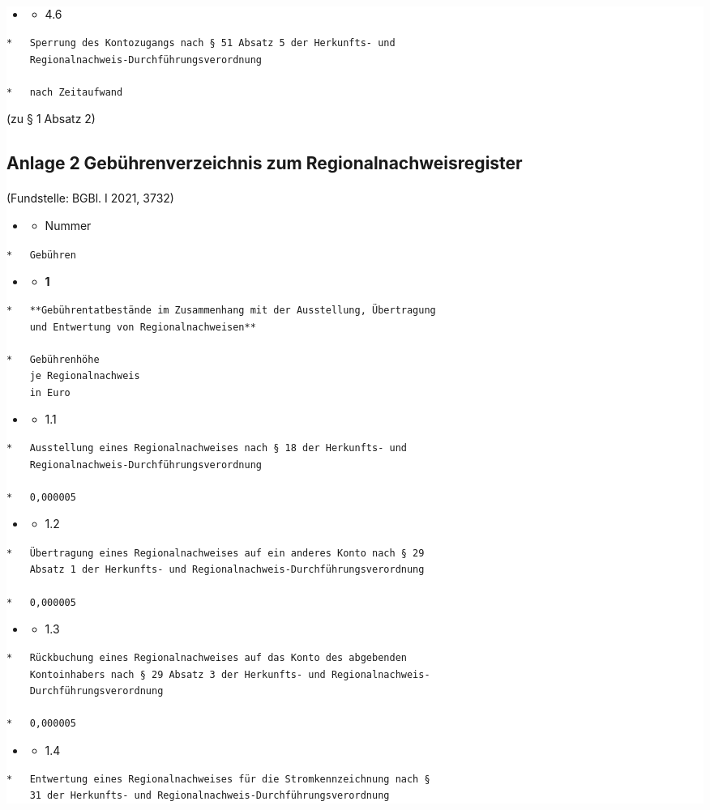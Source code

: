 
*    *   4.6

    *   Sperrung des Kontozugangs nach § 51 Absatz 5 der Herkunfts- und
        Regionalnachweis-Durchführungsverordnung

    *   nach Zeitaufwand




(zu § 1 Absatz 2)

## Anlage 2 Gebührenverzeichnis zum Regionalnachweisregister

(Fundstelle: BGBl. I 2021, 3732)


*    *   Nummer

    *   Gebühren


*    *   **1**

    *   **Gebührentatbestände im Zusammenhang mit der Ausstellung, Übertragung
        und Entwertung von Regionalnachweisen**

    *   Gebührenhöhe
        je Regionalnachweis
        in Euro


*    *   1.1

    *   Ausstellung eines Regionalnachweises nach § 18 der Herkunfts- und
        Regionalnachweis-Durchführungsverordnung

    *   0,000005


*    *   1.2

    *   Übertragung eines Regionalnachweises auf ein anderes Konto nach § 29
        Absatz 1 der Herkunfts- und Regionalnachweis-Durchführungsverordnung

    *   0,000005


*    *   1.3

    *   Rückbuchung eines Regionalnachweises auf das Konto des abgebenden
        Kontoinhabers nach § 29 Absatz 3 der Herkunfts- und Regionalnachweis-
        Durchführungsverordnung

    *   0,000005


*    *   1.4

    *   Entwertung eines Regionalnachweises für die Stromkennzeichnung nach §
        31 der Herkunfts- und Regionalnachweis-Durchführungsverordnung
